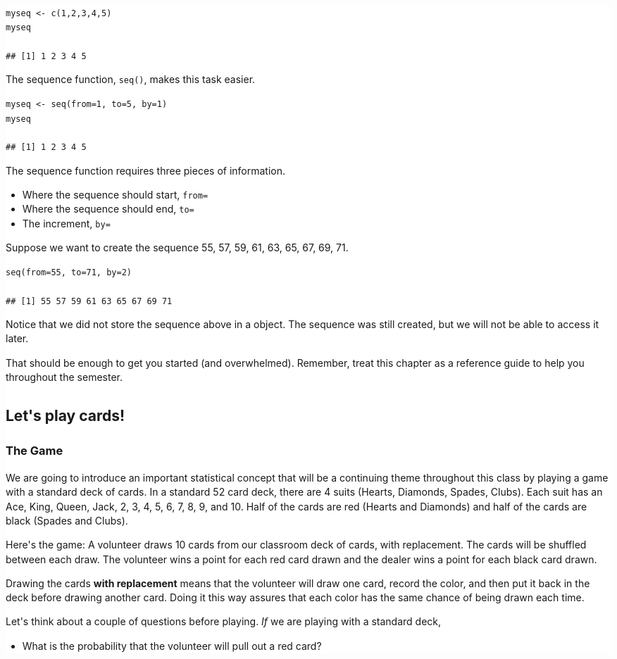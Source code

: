
    myseq <- c(1,2,3,4,5)
    myseq

    ## [1] 1 2 3 4 5

 
The sequence function, `seq()`, makes this task easier.
 

    myseq <- seq(from=1, to=5, by=1)
    myseq

    ## [1] 1 2 3 4 5

 
The sequence function requires three pieces of information.  
*  Where the sequence should start, ``from=``
*  Where the sequence should end, ``to=``
*  The increment, ``by=``
 
Suppose we want to create the sequence 55, 57, 59, 61, 63, 65, 67, 69, 71.  
 

    seq(from=55, to=71, by=2)

    ## [1] 55 57 59 61 63 65 67 69 71

 
Notice that we did not store the sequence above in a object.  The sequence was still created, but we will not be able to access it later. 
 
That should be enough to get you started (and overwhelmed).  Remember, treat this chapter as a reference guide to help you throughout the semester.
 
 
## Let's play cards!
 
### The Game
 
We are going to introduce an important statistical concept that will be a continuing theme throughout this class by playing a game with a standard deck of cards.  In a standard 52 card deck, there are 4 suits (Hearts, Diamonds, Spades, Clubs).  Each suit has an Ace, King, Queen, Jack, 2, 3, 4, 5, 6, 7, 8, 9, and 10. Half of the cards are red (Hearts and Diamonds) and half of the cards are black (Spades and Clubs).  
 
Here's the game:  A volunteer draws 10 cards from our classroom deck of cards, with replacement.  The cards will be shuffled between each draw.  The volunteer wins a point for each red card drawn and the dealer wins a point for each black card drawn.  
 
Drawing the cards **with replacement** means that the volunteer will draw one card, record the color, and then put it back in the deck before drawing another card.  Doing it this way assures that each color has the same chance of being drawn each time. 
 
Let's think about a couple of questions before playing.  *If* we are playing with a standard deck, 
 
*  What is the probability that the volunteer will pull out a red card? 
 
